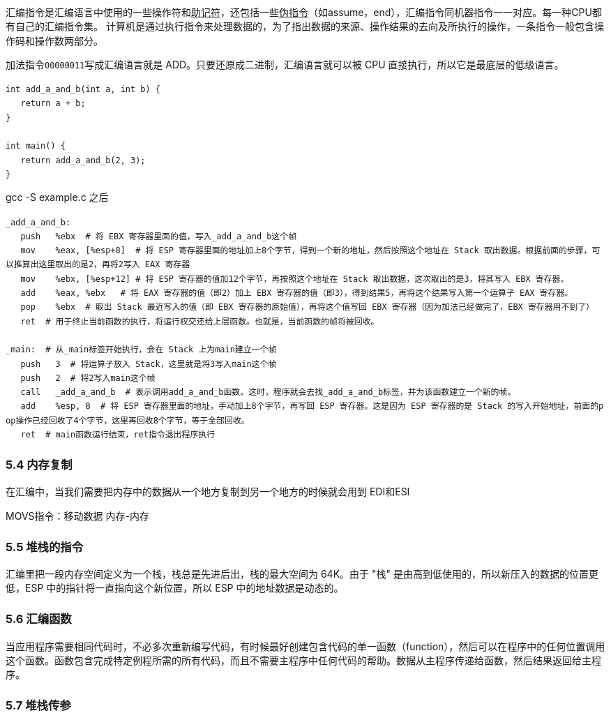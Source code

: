 汇编指令是汇编语言中使用的一些操作符和[助记符](https://baike.baidu.com/item/助记符/489287)，还包括一些[伪指令](https://baike.baidu.com/item/伪指令/4309381)（如assume，end），汇编指令同机器指令一一对应。每一种CPU都有自己的汇编指令集。 计算机是通过执行指令来处理数据的，为了指出数据的来源、操作结果的去向及所执行的操作，一条指令一般包含操作码和操作数两部分。 

加法指令`00000011`写成汇编语言就是 ADD。只要还原成二进制，汇编语言就可以被 CPU 直接执行，所以它是最底层的低级语言。

```
int add_a_and_b(int a, int b) {
   return a + b;
}

int main() {
   return add_a_and_b(2, 3);
}
```

gcc -S example.c 之后

```
_add_a_and_b:
   push   %ebx  # 将 EBX 寄存器里面的值，写入_add_a_and_b这个帧
   mov    %eax, [%esp+8]  # 将 ESP 寄存器里面的地址加上8个字节，得到一个新的地址，然后按照这个地址在 Stack 取出数据。根据前面的步骤，可以推算出这里取出的是2，再将2写入 EAX 寄存器
   mov    %ebx, [%esp+12] # 将 ESP 寄存器的值加12个字节，再按照这个地址在 Stack 取出数据，这次取出的是3，将其写入 EBX 寄存器。
   add    %eax, %ebx   # 将 EAX 寄存器的值（即2）加上 EBX 寄存器的值（即3），得到结果5，再将这个结果写入第一个运算子 EAX 寄存器。
   pop    %ebx  # 取出 Stack 最近写入的值（即 EBX 寄存器的原始值），再将这个值写回 EBX 寄存器（因为加法已经做完了，EBX 寄存器用不到了）
   ret  # 用于终止当前函数的执行，将运行权交还给上层函数。也就是，当前函数的帧将被回收。

_main:  # 从_main标签开始执行，会在 Stack 上为main建立一个帧
   push   3  # 将运算子放入 Stack，这里就是将3写入main这个帧
   push   2  # 将2写入main这个帧
   call   _add_a_and_b  # 表示调用add_a_and_b函数。这时，程序就会去找_add_a_and_b标签，并为该函数建立一个新的帧。
   add    %esp, 8  # 将 ESP 寄存器里面的地址，手动加上8个字节，再写回 ESP 寄存器。这是因为 ESP 寄存器的是 Stack 的写入开始地址，前面的pop操作已经回收了4个字节，这里再回收8个字节，等于全部回收。
   ret  # main函数运行结束，ret指令退出程序执行
```

### 5.4 内存复制

在汇编中，当我们需要把内存中的数据从一个地方复制到另一个地方的时候就会用到
EDI和ESI

MOVS指令：移动数据 内存-内存

### 5.5 堆栈的指令

汇编里把一段内存空间定义为一个栈，栈总是先进后出，栈的最大空间为 64K。由于 "栈" 是由高到低使用的，所以新压入的数据的位置更低，ESP 中的指针将一直指向这个新位置，所以 ESP 中的地址数据是动态的。

### 5.6 汇编函数

 当应用程序需要相同代码时，不必多次重新编写代码，有时候最好创建包含代码的单一函数（function），然后可以在程序中的任何位置调用这个函数。函数包含完成特定例程所需的所有代码，而且不需要主程序中任何代码的帮助。数据从主程序传递给函数，然后结果返回给主程序。

### 5.7 堆栈传参
